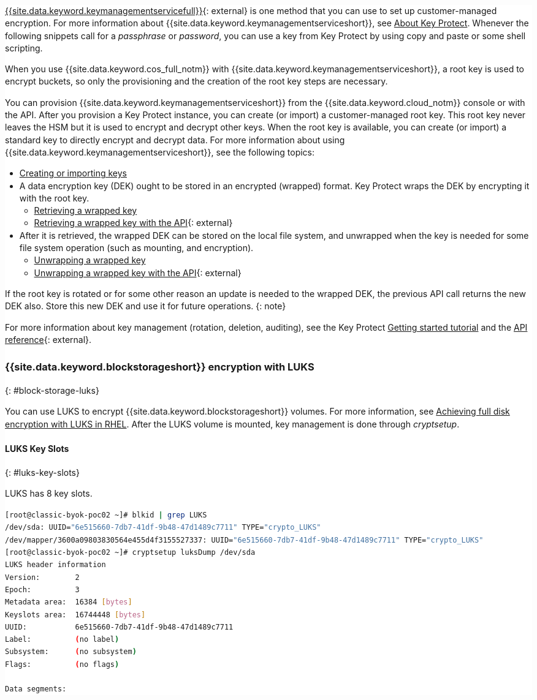 [{{site.data.keyword.keymanagementservicefull}}](https://www.ibm.com/products/key-protect){: external} is one method that you can use to set up customer-managed encryption. For more information about {{site.data.keyword.keymanagementserviceshort}}, see [About Key Protect](/docs/key-protect?topic=key-protect-about). Whenever the following snippets call for a *passphrase* or *password*, you can use a key from Key Protect by using copy and paste or some shell scripting.

When you use {{site.data.keyword.cos_full_notm}} with {{site.data.keyword.keymanagementserviceshort}}, a root key is used to encrypt buckets, so only the provisioning and the creation of the root key steps are necessary.

You can provision {{site.data.keyword.keymanagementserviceshort}} from the {{site.data.keyword.cloud_notm}} console or with the API. After you provision a Key Protect instance, you can create (or import) a customer-managed root key. This root key never leaves the HSM but it is used to encrypt and decrypt other keys. When the root key is available, you can create (or import) a standard key to directly encrypt and decrypt data. For more information about using {{site.data.keyword.keymanagementserviceshort}}, see the following topics:

* [Creating or importing keys](/docs/key-protect?topic=key-protect-getting-started-tutorial)
* A data encryption key (DEK) ought to be stored in an encrypted (wrapped) format. Key Protect wraps the DEK by encrypting it with the root key.
    * [Retrieving a wrapped key](/docs/key-protect?topic=key-protect-wrap-keys&interface=ui)
    * [Retrieving a wrapped key with the API](https://cloud.ibm.com/apidocs/key-protect#wrapkey){: external}
* After it is retrieved, the wrapped DEK can be stored on the local file system, and unwrapped when the key is needed for some file system operation (such as mounting, and encryption).
    * [Unwrapping a wrapped key](/docs/key-protect?topic=key-protect-unwrap-keys&interface=ui)
    * [Unwrapping a wrapped key with the API](https://cloud.ibm.com/apidocs/key-protect#unwrapkey){: external}

If the root key is rotated or for some other reason an update is needed to the wrapped DEK, the previous API call returns the new DEK also. Store this new DEK and use it for future operations.
{: note}

For more information about key management (rotation, deletion, auditing), see the Key Protect [Getting started tutorial](/docs/key-protect?topic=key-protect-getting-started-tutorial) and the [API reference](https://cloud.ibm.com/apidocs/key-protect){: external}.

### {{site.data.keyword.blockstorageshort}} encryption with LUKS
{: #block-storage-luks}

You can use LUKS to encrypt {{site.data.keyword.blockstorageshort}} volumes. For more information, see [Achieving full disk encryption with LUKS in RHEL](/docs/BlockStorage?topic=BlockStorage-LUKSencryption). After the LUKS volume is mounted, key management is done through *cryptsetup*.

#### LUKS Key Slots
{: #luks-key-slots}

LUKS has 8 key slots.

```sh
[root@classic-byok-poc02 ~]# blkid | grep LUKS
/dev/sda: UUID="6e515660-7db7-41df-9b48-47d1489c7711" TYPE="crypto_LUKS"
/dev/mapper/3600a09803830564e455d4f3155527337: UUID="6e515660-7db7-41df-9b48-47d1489c7711" TYPE="crypto_LUKS"
[root@classic-byok-poc02 ~]# cryptsetup luksDump /dev/sda
LUKS header information
Version:       	2
Epoch:         	3
Metadata area: 	16384 [bytes]
Keyslots area: 	16744448 [bytes]
UUID:          	6e515660-7db7-41df-9b48-47d1489c7711
Label:         	(no label)
Subsystem:     	(no subsystem)
Flags:       	(no flags)

Data segments:
```